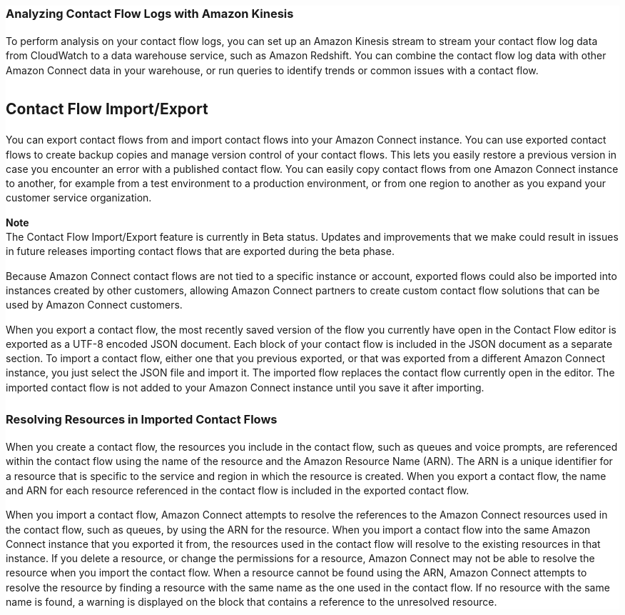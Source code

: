 ### Analyzing Contact Flow Logs with Amazon Kinesis<a name="contact-flow-log-kinesis"></a>

To perform analysis on your contact flow logs, you can set up an Amazon Kinesis stream to stream your contact flow log data from CloudWatch to a data warehouse service, such as Amazon Redshift\. You can combine the contact flow log data with other Amazon Connect data in your warehouse, or run queries to identify trends or common issues with a contact flow\.

## Contact Flow Import/Export<a name="contact-flow-import-export"></a>

You can export contact flows from and import contact flows into your Amazon Connect instance\. You can use exported contact flows to create backup copies and manage version control of your contact flows\. This lets you easily restore a previous version in case you encounter an error with a published contact flow\. You can easily copy contact flows from one Amazon Connect instance to another, for example from a test environment to a production environment, or from one region to another as you expand your customer service organization\.

**Note**  
The Contact Flow Import/Export feature is currently in Beta status\. Updates and improvements that we make could result in issues in future releases importing contact flows that are exported during the beta phase\.

Because Amazon Connect contact flows are not tied to a specific instance or account, exported flows could also be imported into instances created by other customers, allowing Amazon Connect partners to create custom contact flow solutions that can be used by Amazon Connect customers\.

When you export a contact flow, the most recently saved version of the flow you currently have open in the Contact Flow editor is exported as a UTF\-8 encoded JSON document\. Each block of your contact flow is included in the JSON document as a separate section\. To import a contact flow, either one that you previous exported, or that was exported from a different Amazon Connect instance, you just select the JSON file and import it\. The imported flow replaces the contact flow currently open in the editor\. The imported contact flow is not added to your Amazon Connect instance until you save it after importing\.

### Resolving Resources in Imported Contact Flows<a name="contact-flow-export-resources"></a>

When you create a contact flow, the resources you include in the contact flow, such as queues and voice prompts, are referenced within the contact flow using the name of the resource and the Amazon Resource Name \(ARN\)\. The ARN is a unique identifier for a resource that is specific to the service and region in which the resource is created\. When you export a contact flow, the name and ARN for each resource referenced in the contact flow is included in the exported contact flow\.

When you import a contact flow, Amazon Connect attempts to resolve the references to the Amazon Connect resources used in the contact flow, such as queues, by using the ARN for the resource\. When you import a contact flow into the same Amazon Connect instance that you exported it from, the resources used in the contact flow will resolve to the existing resources in that instance\. If you delete a resource, or change the permissions for a resource, Amazon Connect may not be able to resolve the resource when you import the contact flow\. When a resource cannot be found using the ARN, Amazon Connect attempts to resolve the resource by finding a resource with the same name as the one used in the contact flow\. If no resource with the same name is found, a warning is displayed on the block that contains a reference to the unresolved resource\.
